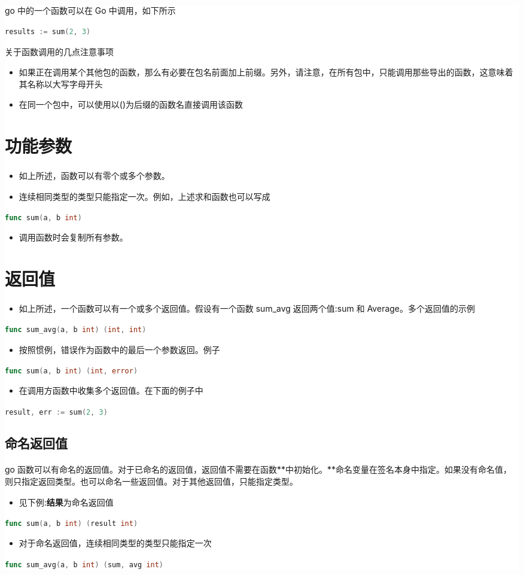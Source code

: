 go 中的一个函数可以在 Go 中调用，如下所示

```go
results := sum(2, 3)
```

关于函数调用的几点注意事项

*   如果正在调用某个其他包的函数，那么有必要在包名前面加上前缀。另外，请注意，在所有包中，只能调用那些导出的函数，这意味着其名称以大写字母开头

*   在同一个包中，可以使用以()为后缀的函数名直接调用该函数

# **功能参数**

*   如上所述，函数可以有零个或多个参数。

*   连续相同类型的类型只能指定一次。例如，上述求和函数也可以写成

```go
func sum(a, b int)
```

*   调用函数时会复制所有参数。

# **返回值**

*   如上所述，一个函数可以有一个或多个返回值。假设有一个函数 sum_avg 返回两个值:sum 和 Average。多个返回值的示例

```go
func sum_avg(a, b int) (int, int)
```

*   按照惯例，错误作为函数中的最后一个参数返回。例子

```go
func sum(a, b int) (int, error)
```

*   在调用方函数中收集多个返回值。在下面的例子中

```go
result, err := sum(2, 3) 
```

## **命名返回值**

go 函数可以有命名的返回值。对于已命名的返回值，返回值不需要在函数**中初始化。**命名变量在签名本身中指定。如果没有命名值，则只指定返回类型。也可以命名一些返回值。对于其他返回值，只能指定类型。

*   见下例:**结果**为命名返回值

```go
func sum(a, b int) (result int)
```

*   对于命名返回值，连续相同类型的类型只能指定一次

```go
func sum_avg(a, b int) (sum, avg int)
```
